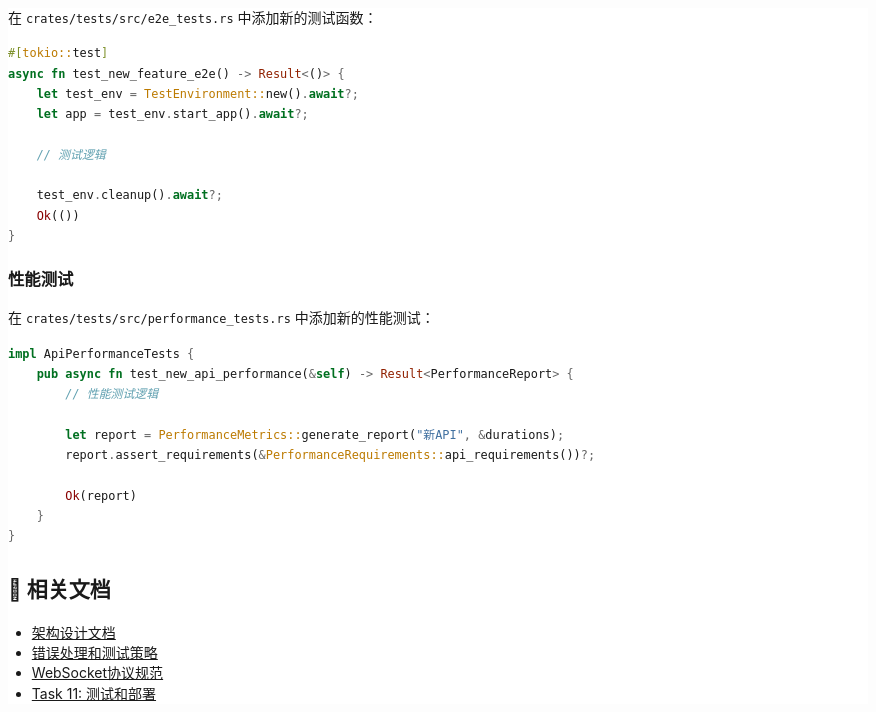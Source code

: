 在 `crates/tests/src/e2e_tests.rs` 中添加新的测试函数：

```rust
#[tokio::test]
async fn test_new_feature_e2e() -> Result<()> {
    let test_env = TestEnvironment::new().await?;
    let app = test_env.start_app().await?;
    
    // 测试逻辑
    
    test_env.cleanup().await?;
    Ok(())
}
```

### 性能测试

在 `crates/tests/src/performance_tests.rs` 中添加新的性能测试：

```rust
impl ApiPerformanceTests {
    pub async fn test_new_api_performance(&self) -> Result<PerformanceReport> {
        // 性能测试逻辑
        
        let report = PerformanceMetrics::generate_report("新API", &durations);
        report.assert_requirements(&PerformanceRequirements::api_requirements())?;
        
        Ok(report)
    }
}
```

## 🔗 相关文档

- [架构设计文档](../docs/01-overview-and-architecture.md)
- [错误处理和测试策略](../docs/07-error-handling-and-testing.md)
- [WebSocket协议规范](../docs/08-websocket-message-protocol.md)
- [Task 11: 测试和部署](../docs/tasks/task-11-core-testing-deployment.md)